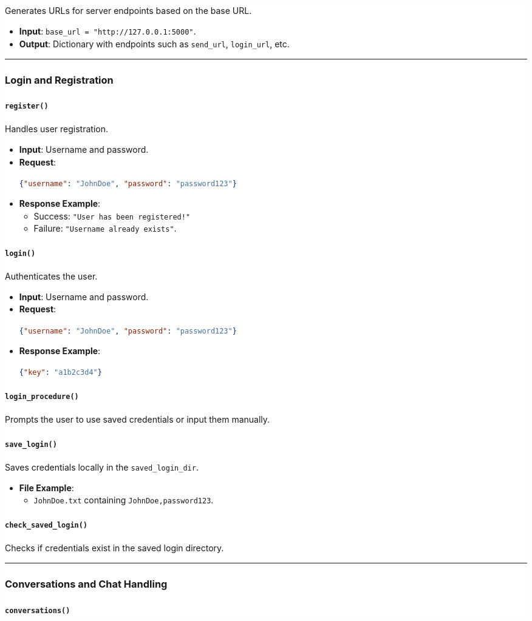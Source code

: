 Generates URLs for server endpoints based on the base URL.

- **Input**: `base_url = "http://127.0.0.1:5000"`.
- **Output**: Dictionary with endpoints such as `send_url`, `login_url`, etc.

---

### **Login and Registration**

#### **`register()`**

Handles user registration.

- **Input**: Username and password.  
- **Request**:  
  ```json
  {"username": "JohnDoe", "password": "password123"}
  ```
- **Response Example**:  
  - Success: `"User has been registered!"`  
  - Failure: `"Username already exists"`.

#### **`login()`**

Authenticates the user.

- **Input**: Username and password.  
- **Request**:  
  ```json
  {"username": "JohnDoe", "password": "password123"}
  ```
- **Response Example**:  
  ```json
  {"key": "a1b2c3d4"}
  ```

#### **`login_procedure()`**

Prompts the user to use saved credentials or input them manually.

#### **`save_login()`**

Saves credentials locally in the `saved_login_dir`.

- **File Example**:  
  - `JohnDoe.txt` containing `JohnDoe,password123`.

#### **`check_saved_login()`**

Checks if credentials exist in the saved login directory.

---

### **Conversations and Chat Handling**

#### **`conversations()`**

